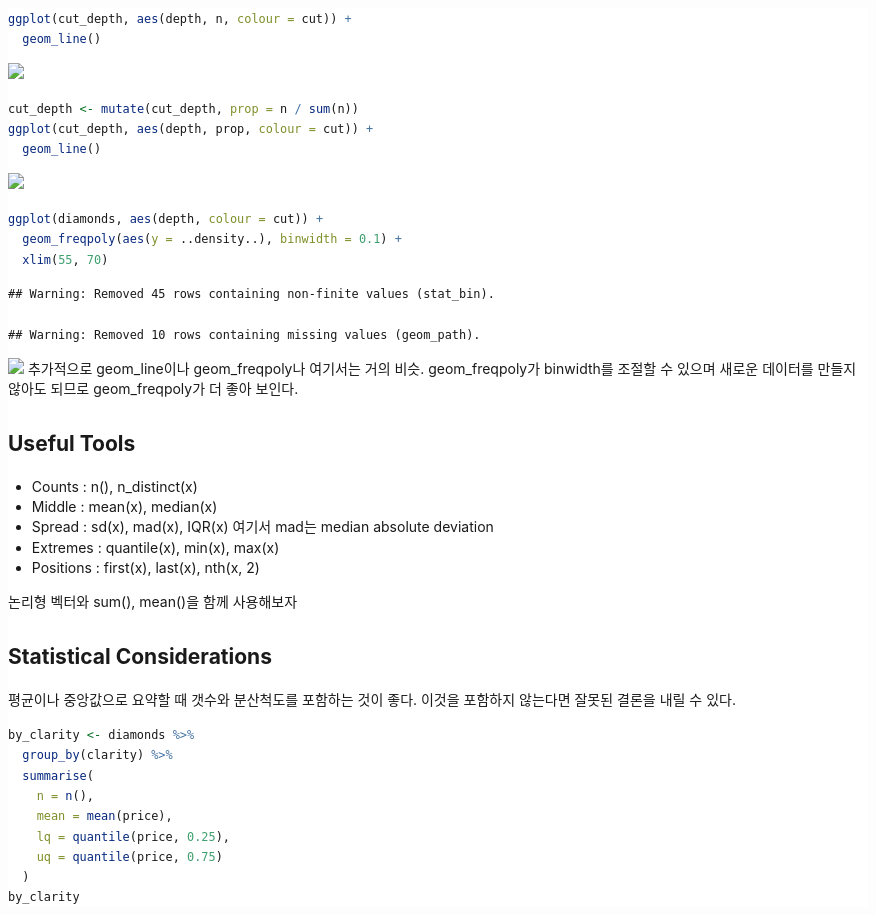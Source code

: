 ``` r
ggplot(cut_depth, aes(depth, n, colour = cut)) +
  geom_line()
```

![](ggplot_ch09,-ch10_files/figure-gfm/unnamed-chunk-42-1.png)

``` r
cut_depth <- mutate(cut_depth, prop = n / sum(n))
ggplot(cut_depth, aes(depth, prop, colour = cut)) +
  geom_line()
```

![](ggplot_ch09,-ch10_files/figure-gfm/unnamed-chunk-43-1.png)

``` r
ggplot(diamonds, aes(depth, colour = cut)) +
  geom_freqpoly(aes(y = ..density..), binwidth = 0.1) +
  xlim(55, 70)
```

    ## Warning: Removed 45 rows containing non-finite values (stat_bin).

    ## Warning: Removed 10 rows containing missing values (geom_path).

![](ggplot_ch09,-ch10_files/figure-gfm/unnamed-chunk-43-2.png)
추가적으로 geom\_line이나 geom\_freqpoly나 여기서는 거의 비슷. geom\_freqpoly가
binwidth를 조절할 수 있으며 새로운 데이터를 만들지 않아도 되므로 geom\_freqpoly가 더 좋아 보인다.

## Useful Tools

  - Counts : n(), n\_distinct(x)
  - Middle : mean(x), median(x)
  - Spread : sd(x), mad(x), IQR(x) 여기서 mad는 median absolute deviation
  - Extremes : quantile(x), min(x), max(x)
  - Positions : first(x), last(x), nth(x, 2)

논리형 벡터와 sum(), mean()을 함께 사용해보자

## Statistical Considerations

평균이나 중앙값으로 요약할 때 갯수와 분산척도를 포함하는 것이 좋다. 이것을 포함하지 않는다면 잘못된 결론을 내릴 수 있다.

``` r
by_clarity <- diamonds %>% 
  group_by(clarity) %>% 
  summarise(
    n = n(),
    mean = mean(price),
    lq = quantile(price, 0.25),
    uq = quantile(price, 0.75)
  )
by_clarity
```
